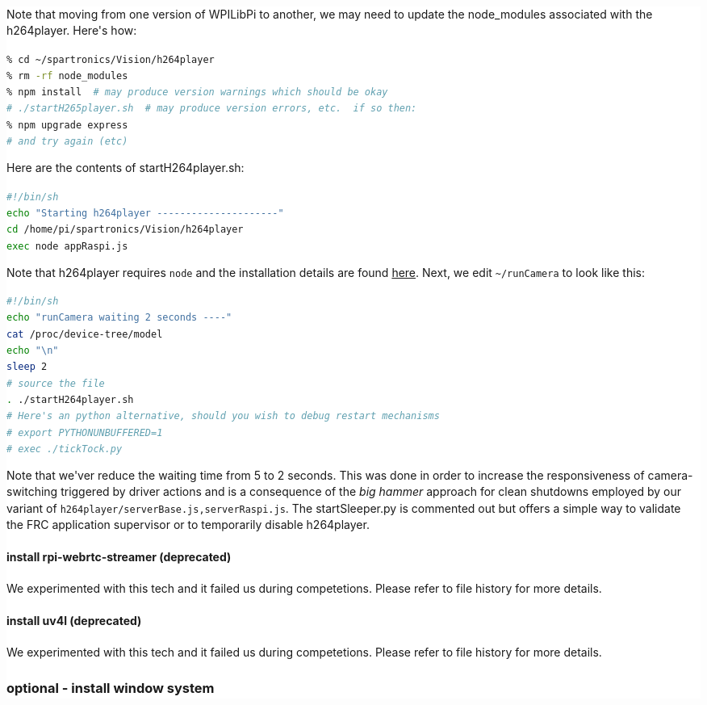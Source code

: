 Note that moving from one version of WPILibPi to another, we may need
to update the node_modules associated with the h264player.  Here's how:

```bash
% cd ~/spartronics/Vision/h264player
% rm -rf node_modules
% npm install  # may produce version warnings which should be okay
# ./startH265player.sh  # may produce version errors, etc.  if so then:
% npm upgrade express 
# and try again (etc)
```

Here are the contents of startH264player.sh:

```bash
#!/bin/sh
echo "Starting h264player ---------------------"
cd /home/pi/spartronics/Vision/h264player
exec node appRaspi.js
```

Note that h264player requires `node` and the installation details are
found [here](#install-node-10x-and-extensions). Next, we edit `~/runCamera` 
to look like this:

```bash
#!/bin/sh
echo "runCamera waiting 2 seconds ----"
cat /proc/device-tree/model
echo "\n"
sleep 2
# source the file
. ./startH264player.sh
# Here's an python alternative, should you wish to debug restart mechanisms
# export PYTHONUNBUFFERED=1
# exec ./tickTock.py
```

Note that we'ver reduce the waiting time from 5 to 2 seconds. This was
done in order to increase the responsiveness of camera-switching triggered
by driver actions and is a consequence of the _big hammer_ approach for
clean shutdowns employed by our variant of `h264player/serverBase.js,serverRaspi.js`.
The startSleeper.py is commented out but offers a simple way to validate
the FRC application supervisor or to temporarily disable h264player.

#### install rpi-webrtc-streamer (deprecated)

We experimented with this tech and it failed us during competetions.
Please refer to file history for more details.

#### install uv4l (deprecated)

We experimented with this tech and it failed us during competetions.
Please refer to file history for more details.

### optional - install window system
